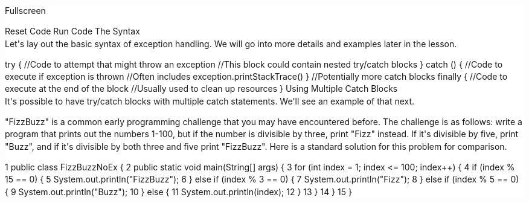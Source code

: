 Fullscreen

Reset Code
Run Code 
The Syntax  
Let's lay out the basic syntax of exception handling. We will go into more details and examples later in the lesson.

try {
    //Code to attempt that might throw an exception
    //This block could contain nested try/catch blocks
} catch (<type of exception you want to catch>) {
    //Code to execute if <type> exception is thrown
    //Often includes exception.printStackTrace()
} //Potentially more catch blocks
finally {
    //Code to execute at the end of the block
    //Usually used to clean up resources
}
Using Multiple Catch Blocks  
It's possible to have try/catch blocks with multiple catch statements. We'll see an example of that next.

"FizzBuzz" is a common early programming challenge that you may have encountered before. The challenge is as follows: write a program that prints out the numbers 1-100, but if the number is divisible by three, print "Fizz" instead. If it's divisible by five, print "Buzz", and if it's divisible by both three and five print "FizzBuzz". Here is a standard solution for this problem for comparison.


1
public class FizzBuzzNoEx {
2
    public static void main(String[] args) {
3
        for (int index = 1; index <= 100; index++) {
4
            if (index % 15 == 0) {
5
                System.out.println("FizzBuzz");
6
            } else if (index % 3 == 0) {
7
                System.out.println("Fizz");
8
            } else if (index % 5 == 0) {
9
                System.out.println("Buzz");
10
            } else {
11
                System.out.println(index);
12
            }
13
        }
14
    }
15
}
